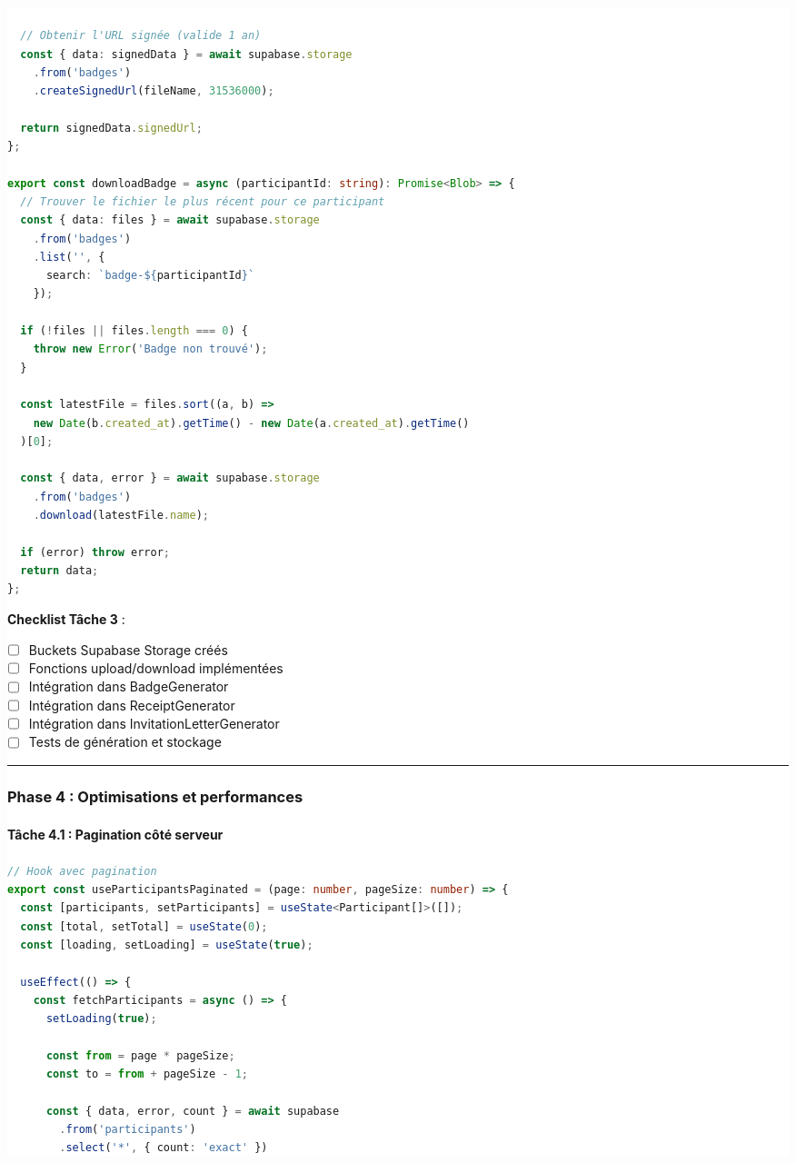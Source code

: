 ```typescript
  
  // Obtenir l'URL signée (valide 1 an)
  const { data: signedData } = await supabase.storage
    .from('badges')
    .createSignedUrl(fileName, 31536000);
  
  return signedData.signedUrl;
};

export const downloadBadge = async (participantId: string): Promise<Blob> => {
  // Trouver le fichier le plus récent pour ce participant
  const { data: files } = await supabase.storage
    .from('badges')
    .list('', {
      search: `badge-${participantId}`
    });
  
  if (!files || files.length === 0) {
    throw new Error('Badge non trouvé');
  }
  
  const latestFile = files.sort((a, b) => 
    new Date(b.created_at).getTime() - new Date(a.created_at).getTime()
  )[0];
  
  const { data, error } = await supabase.storage
    .from('badges')
    .download(latestFile.name);
  
  if (error) throw error;
  return data;
};
```

**Checklist Tâche 3** :
- [ ] Buckets Supabase Storage créés
- [ ] Fonctions upload/download implémentées
- [ ] Intégration dans BadgeGenerator
- [ ] Intégration dans ReceiptGenerator
- [ ] Intégration dans InvitationLetterGenerator
- [ ] Tests de génération et stockage

---

### Phase 4 : Optimisations et performances

#### Tâche 4.1 : Pagination côté serveur
```typescript
// Hook avec pagination
export const useParticipantsPaginated = (page: number, pageSize: number) => {
  const [participants, setParticipants] = useState<Participant[]>([]);
  const [total, setTotal] = useState(0);
  const [loading, setLoading] = useState(true);

  useEffect(() => {
    const fetchParticipants = async () => {
      setLoading(true);
      
      const from = page * pageSize;
      const to = from + pageSize - 1;
      
      const { data, error, count } = await supabase
        .from('participants')
        .select('*', { count: 'exact' })
```